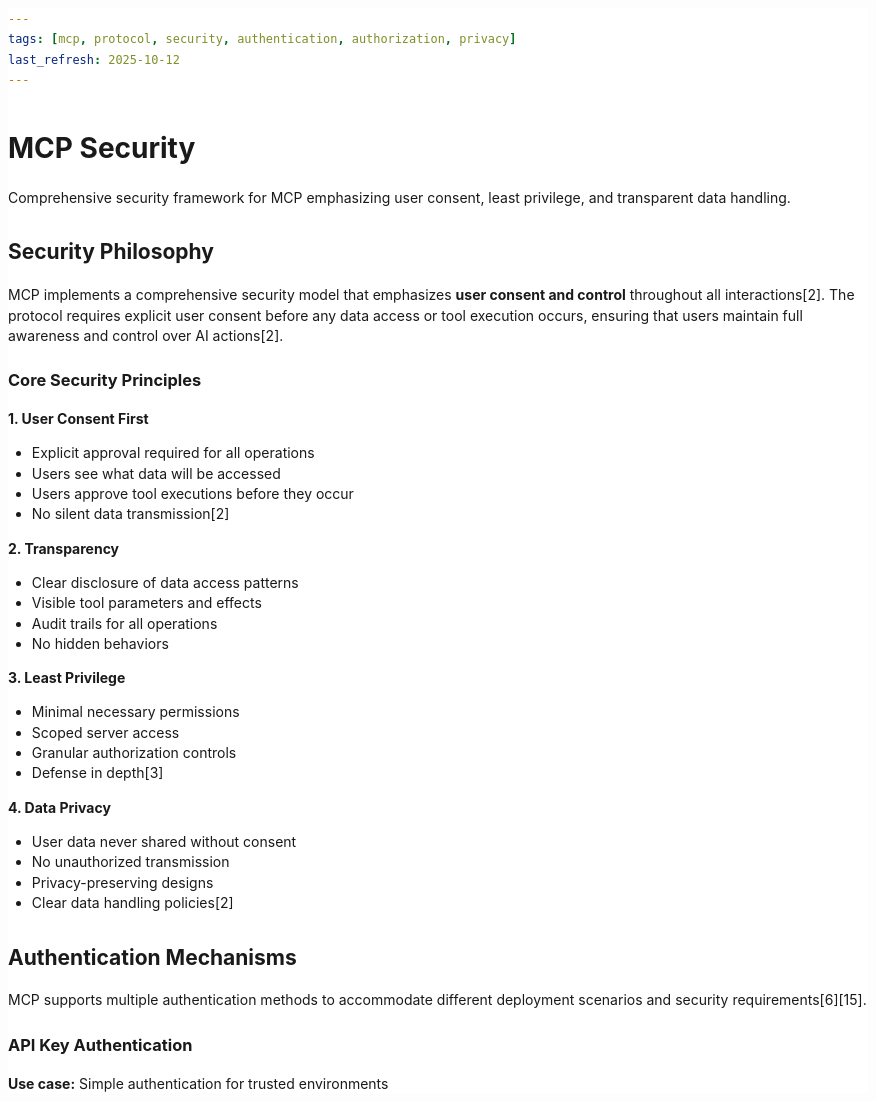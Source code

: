```yaml
---
tags: [mcp, protocol, security, authentication, authorization, privacy]
last_refresh: 2025-10-12
---
```

# MCP Security

Comprehensive security framework for MCP emphasizing user consent, least privilege, and transparent data handling.

## Security Philosophy

MCP implements a comprehensive security model that emphasizes **user consent and control** throughout all interactions[2]. The protocol requires explicit user consent before any data access or tool execution occurs, ensuring that users maintain full awareness and control over AI actions[2].

### Core Security Principles

**1. User Consent First**
- Explicit approval required for all operations
- Users see what data will be accessed
- Users approve tool executions before they occur
- No silent data transmission[2]

**2. Transparency**
- Clear disclosure of data access patterns
- Visible tool parameters and effects
- Audit trails for all operations
- No hidden behaviors

**3. Least Privilege**
- Minimal necessary permissions
- Scoped server access
- Granular authorization controls
- Defense in depth[3]

**4. Data Privacy**
- User data never shared without consent
- No unauthorized transmission
- Privacy-preserving designs
- Clear data handling policies[2]

## Authentication Mechanisms

MCP supports multiple authentication methods to accommodate different deployment scenarios and security requirements[6][15].

### API Key Authentication

**Use case:** Simple authentication for trusted environments
